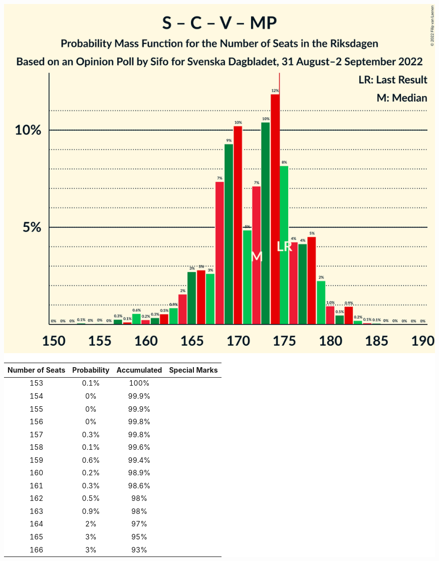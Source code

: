 ![Graph with seats probability mass function not yet produced](2022-09-02-Sifo-coalitions-seats-pmf-s–c–v–mp.png "Seats Probability Mass Function")

| Number of Seats | Probability | Accumulated | Special Marks |
|:---------------:|:-----------:|:-----------:|:-------------:|
| 153 | 0.1% | 100% |  |
| 154 | 0% | 99.9% |  |
| 155 | 0% | 99.9% |  |
| 156 | 0% | 99.8% |  |
| 157 | 0.3% | 99.8% |  |
| 158 | 0.1% | 99.6% |  |
| 159 | 0.6% | 99.4% |  |
| 160 | 0.2% | 98.9% |  |
| 161 | 0.3% | 98.6% |  |
| 162 | 0.5% | 98% |  |
| 163 | 0.9% | 98% |  |
| 164 | 2% | 97% |  |
| 165 | 3% | 95% |  |
| 166 | 3% | 93% |  |